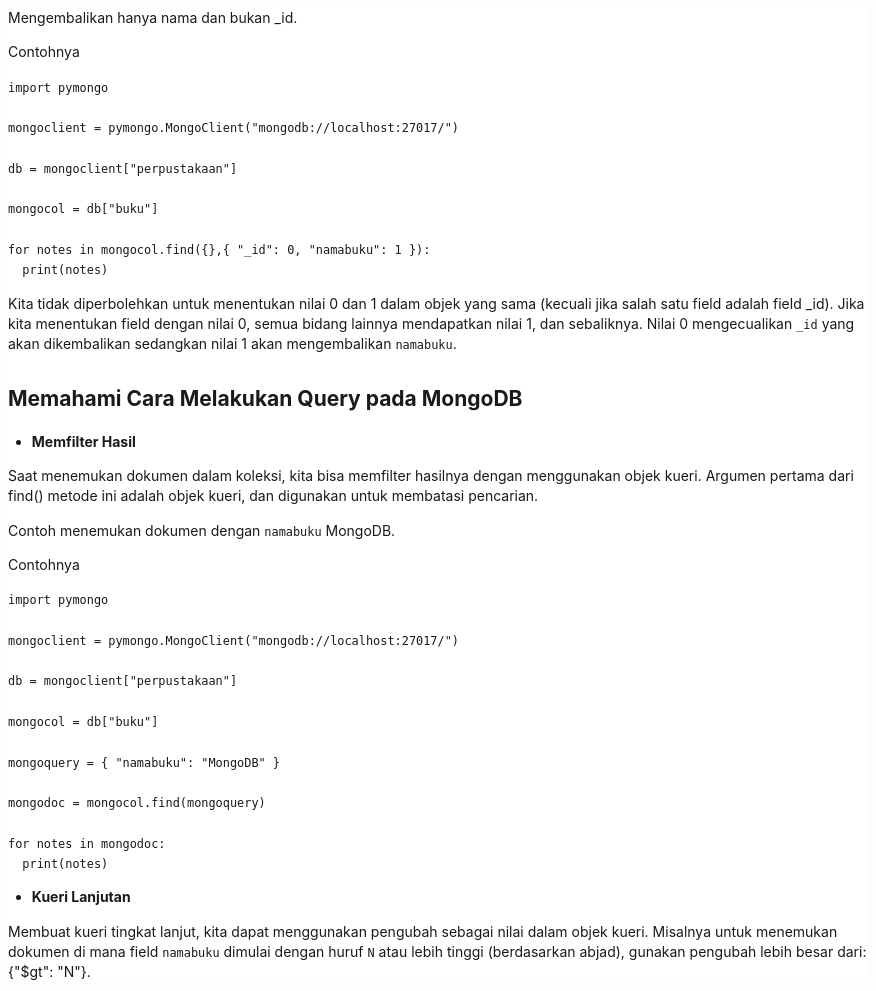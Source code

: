 Mengembalikan hanya nama dan bukan _id.

Contohnya

```
import pymongo

mongoclient = pymongo.MongoClient("mongodb://localhost:27017/")

db = mongoclient["perpustakaan"]

mongocol = db["buku"]

for notes in mongocol.find({},{ "_id": 0, "namabuku": 1 }):
  print(notes)
```

Kita tidak diperbolehkan untuk menentukan nilai 0 dan 1 dalam objek yang sama (kecuali jika salah satu field adalah field _id). Jika kita menentukan field dengan nilai 0, semua bidang lainnya mendapatkan nilai 1, dan sebaliknya. Nilai 0 mengecualikan `_id` yang akan dikembalikan sedangkan nilai 1 akan mengembalikan `namabuku`.

## **Memahami Cara Melakukan Query pada MongoDB**

- **Memfilter Hasil**

Saat menemukan dokumen dalam koleksi, kita bisa memfilter hasilnya dengan menggunakan objek kueri. Argumen pertama dari find() metode ini adalah objek kueri, dan digunakan untuk membatasi pencarian.

Contoh menemukan dokumen dengan `namabuku` MongoDB.

Contohnya

```
import pymongo

mongoclient = pymongo.MongoClient("mongodb://localhost:27017/")

db = mongoclient["perpustakaan"]

mongocol = db["buku"]

mongoquery = { "namabuku": "MongoDB" }

mongodoc = mongocol.find(mongoquery)

for notes in mongodoc:
  print(notes)
```

- **Kueri Lanjutan**

Membuat kueri tingkat lanjut, kita dapat menggunakan pengubah sebagai nilai dalam objek kueri. Misalnya untuk menemukan dokumen di mana field `namabuku` dimulai dengan huruf `N` atau lebih tinggi (berdasarkan abjad), gunakan pengubah lebih besar dari: {"$gt": "N"}.
